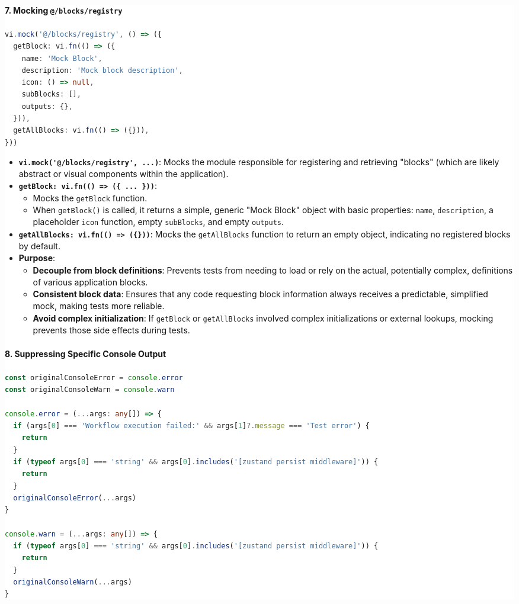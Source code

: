 #### 7. Mocking `@/blocks/registry`

```typescript
vi.mock('@/blocks/registry', () => ({
  getBlock: vi.fn(() => ({
    name: 'Mock Block',
    description: 'Mock block description',
    icon: () => null,
    subBlocks: [],
    outputs: {},
  })),
  getAllBlocks: vi.fn(() => ({})),
}))
```

*   **`vi.mock('@/blocks/registry', ...)`**: Mocks the module responsible for registering and retrieving "blocks" (which are likely abstract or visual components within the application).
*   **`getBlock: vi.fn(() => ({ ... }))`**:
    *   Mocks the `getBlock` function.
    *   When `getBlock()` is called, it returns a simple, generic "Mock Block" object with basic properties: `name`, `description`, a placeholder `icon` function, empty `subBlocks`, and empty `outputs`.
*   **`getAllBlocks: vi.fn(() => ({}))`**: Mocks the `getAllBlocks` function to return an empty object, indicating no registered blocks by default.
*   **Purpose**:
    *   **Decouple from block definitions**: Prevents tests from needing to load or rely on the actual, potentially complex, definitions of various application blocks.
    *   **Consistent block data**: Ensures that any code requesting block information always receives a predictable, simplified mock, making tests more reliable.
    *   **Avoid complex initialization**: If `getBlock` or `getAllBlocks` involved complex initializations or external lookups, mocking prevents those side effects during tests.

#### 8. Suppressing Specific Console Output

```typescript
const originalConsoleError = console.error
const originalConsoleWarn = console.warn

console.error = (...args: any[]) => {
  if (args[0] === 'Workflow execution failed:' && args[1]?.message === 'Test error') {
    return
  }
  if (typeof args[0] === 'string' && args[0].includes('[zustand persist middleware]')) {
    return
  }
  originalConsoleError(...args)
}

console.warn = (...args: any[]) => {
  if (typeof args[0] === 'string' && args[0].includes('[zustand persist middleware]')) {
    return
  }
  originalConsoleWarn(...args)
}
```
